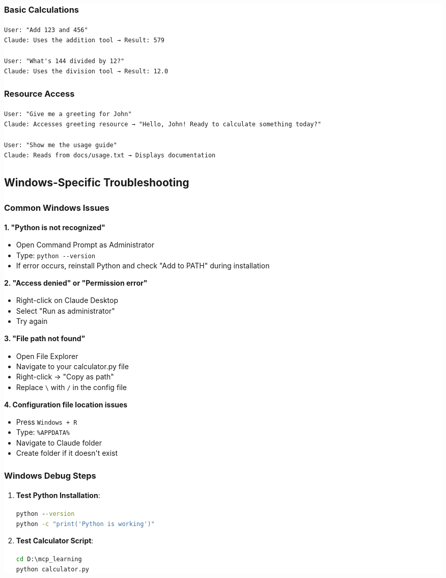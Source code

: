### Basic Calculations
```
User: "Add 123 and 456"
Claude: Uses the addition tool → Result: 579

User: "What's 144 divided by 12?"
Claude: Uses the division tool → Result: 12.0
```

### Resource Access
```
User: "Give me a greeting for John"
Claude: Accesses greeting resource → "Hello, John! Ready to calculate something today?"

User: "Show me the usage guide"
Claude: Reads from docs/usage.txt → Displays documentation
```

## Windows-Specific Troubleshooting

### Common Windows Issues

**1. "Python is not recognized"**
   - Open Command Prompt as Administrator
   - Type: `python --version`
   - If error occurs, reinstall Python and check "Add to PATH" during installation

**2. "Access denied" or "Permission error"**
   - Right-click on Claude Desktop
   - Select "Run as administrator"
   - Try again

**3. "File path not found"**
   - Open File Explorer
   - Navigate to your calculator.py file
   - Right-click → "Copy as path"
   - Replace `\` with `/` in the config file

**4. Configuration file location issues**
   - Press `Windows + R`
   - Type: `%APPDATA%`
   - Navigate to Claude folder
   - Create folder if it doesn't exist

### Windows Debug Steps

1. **Test Python Installation**:
   ```cmd
   python --version
   python -c "print('Python is working')"
   ```

2. **Test Calculator Script**:
   ```cmd
   cd D:\mcp_learning
   python calculator.py
   ```
